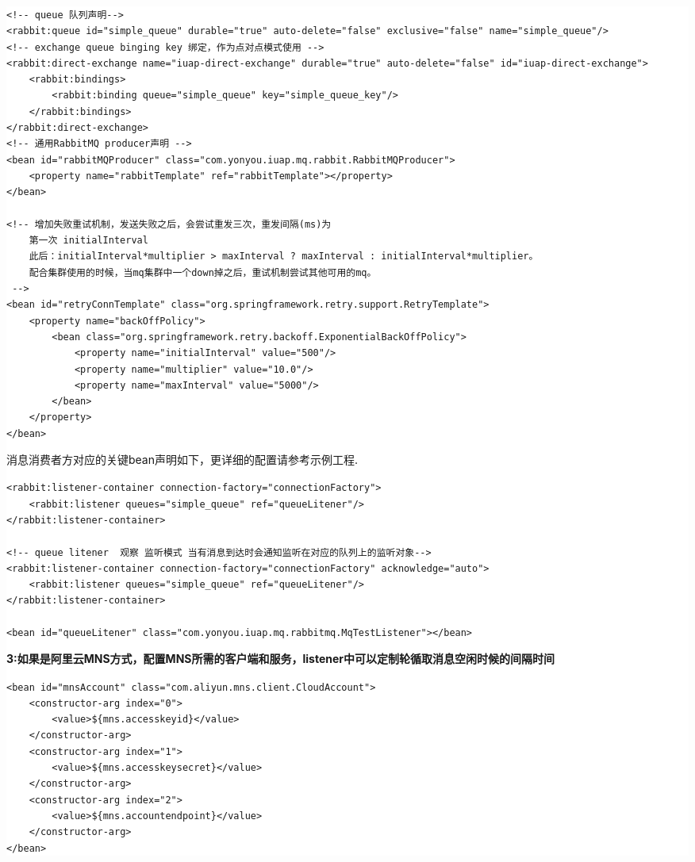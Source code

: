	<!-- queue 队列声明-->
	<rabbit:queue id="simple_queue" durable="true" auto-delete="false" exclusive="false" name="simple_queue"/>
	<!-- exchange queue binging key 绑定，作为点对点模式使用 -->
	<rabbit:direct-exchange name="iuap-direct-exchange" durable="true" auto-delete="false" id="iuap-direct-exchange">
		<rabbit:bindings>
			<rabbit:binding queue="simple_queue" key="simple_queue_key"/>
		</rabbit:bindings>
	</rabbit:direct-exchange>
	<!-- 通用RabbitMQ producer声明 -->
	<bean id="rabbitMQProducer" class="com.yonyou.iuap.mq.rabbit.RabbitMQProducer">
		<property name="rabbitTemplate" ref="rabbitTemplate"></property>
	</bean>
	
	<!-- 增加失败重试机制，发送失败之后，会尝试重发三次，重发间隔(ms)为 
	    第一次 initialInterval 
	    此后：initialInterval*multiplier > maxInterval ? maxInterval : initialInterval*multiplier。
	    配合集群使用的时候，当mq集群中一个down掉之后，重试机制尝试其他可用的mq。
	 -->
	<bean id="retryConnTemplate" class="org.springframework.retry.support.RetryTemplate">
	    <property name="backOffPolicy">
	        <bean class="org.springframework.retry.backoff.ExponentialBackOffPolicy">
			    <property name="initialInterval" value="500"/>
			    <property name="multiplier" value="10.0"/>
			    <property name="maxInterval" value="5000"/>
	        </bean>
	    </property>
    </bean>


消息消费者方对应的关键bean声明如下，更详细的配置请参考示例工程.

	<rabbit:listener-container connection-factory="connectionFactory">
		<rabbit:listener queues="simple_queue" ref="queueLitener"/>
	</rabbit:listener-container>
	
	<!-- queue litener  观察 监听模式 当有消息到达时会通知监听在对应的队列上的监听对象-->
	<rabbit:listener-container connection-factory="connectionFactory" acknowledge="auto">
		<rabbit:listener queues="simple_queue" ref="queueLitener"/>
	</rabbit:listener-container>

	<bean id="queueLitener" class="com.yonyou.iuap.mq.rabbitmq.MqTestListener"></bean>

**3:如果是阿里云MNS方式，配置MNS所需的客户端和服务，listener中可以定制轮循取消息空闲时候的间隔时间**

	<bean id="mnsAccount" class="com.aliyun.mns.client.CloudAccount">
		<constructor-arg index="0">           
			<value>${mns.accesskeyid}</value>       
		</constructor-arg>       
		<constructor-arg index="1">           
			<value>${mns.accesskeysecret}</value>       
		</constructor-arg>
		<constructor-arg index="2">           
			<value>${mns.accountendpoint}</value>       
		</constructor-arg>		
	</bean>
